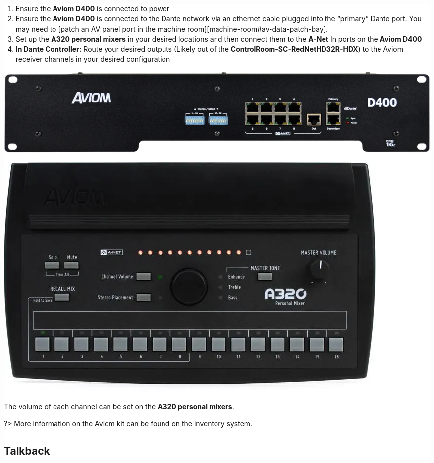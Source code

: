 1. Ensure the **Aviom D400** is connected to power
2. Ensure the **Aviom D400** is connected to the Dante network via an ethernet cable plugged into the “primary” Dante port. You may need to [patch an AV panel port in the machine room][machine-room#av-data-patch-bay].
3. Set up the **A320 personal mixers** in your desired locations and then connect them to the **A-Net** In ports on the **Aviom D400**
4. **In Dante Controller:** Route your desired outputs (Likely out of the **ControlRoom-SC-RedNetHD32R-HDX**) to the Aviom receiver channels in your desired configuration

![](/_media/d400.webp 'Aviom D400')

![](/_media/a320.webp 'Aviom A320 personal mixer')


The volume of each channel can be set on the **A320 personal mixers**.

?> More information on the Aviom kit can be found [on the inventory system](https://app.cheqroom.com/pHMoanvebv1NemoreoyF74/items/5mhueusqJziGJSHfDcQ9Xm).

## Talkback


[av-panels]: /av-panels.md
[clearcom]: /clearcom.md
[control-room]: /control-room.md
[dante]: /dante.md
[edit-rooms]: /edit-rooms.md
[lan]: /lan.md
[machine-room]: /machine-room.md
[mtl]: /mtl.md
[video-switcher]: /video-switcher.md
[workshop]: /workshop.md
[helpdesk]: https://sites.google.com/umich.edu/pat/helpdesk
[training]: https://sites.google.com/umich.edu/pat/training
[checkout]: https://sites.google.com/umich.edu/pat/checkout
[mac-audio-settings]: https://support.apple.com/guide/mac-help/quickly-change-settings-mchl50f94f8f/mac
[ableton-surround-panner]: https://www.ableton.com/en/packs/surround-panner/
[cycling74-ableton-multichannel]: https://cycling74.com/articles/audio-routings-a-new-system-for-multi-channel-routing-in-ableton-live